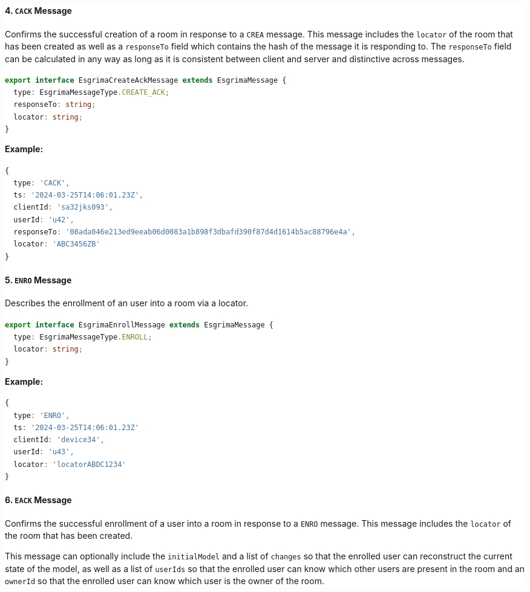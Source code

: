 #### 4. `CACK` Message

Confirms the successful creation of a room in response to a `CREA` message. This message includes the `locator` of the room that has been created as well as a `responseTo` field which contains the hash of the message it is responding to. The `responseTo` field can be calculated in any way as long as it is consistent between client and server and distinctive across messages.

```ts
export interface EsgrimaCreateAckMessage extends EsgrimaMessage {
  type: EsgrimaMessageType.CREATE_ACK;
  responseTo: string;
  locator: string;
}
```

**Example:**

```ts
{
  type: 'CACK',
  ts: '2024-03-25T14:06:01.23Z',
  clientId: 'sa32jks093',
  userId: 'u42',
  responseTo: '08ada046e213ed9eeab06d0083a1b898f3dbafd390f87d4d1614b5ac88796e4a',
  locator: 'ABC3456ZB'
}
```

#### 5. `ENRO` Message

Describes the enrollment of an user into a room via a locator.

```ts
export interface EsgrimaEnrollMessage extends EsgrimaMessage {
  type: EsgrimaMessageType.ENROLL;
  locator: string;
}
```

**Example:**

```ts
{
  type: 'ENRO',
  ts: '2024-03-25T14:06:01.23Z'
  clientId: 'device34',
  userId: 'u43',
  locator: 'locatorABDC1234'
}
```

#### 6. `EACK` Message

Confirms the successful enrollment of a user into a room in response to a `ENRO` message. This message includes the `locator` of the room that has been created.

This message can optionally include the `initialModel` and a list of `changes` so that the enrolled user can reconstruct the current state of the model, as well as a list of `userIds` so that the enrolled user can know which other users are present in the room and an `ownerId` so that the enrolled user can know which user is the owner of the room.
